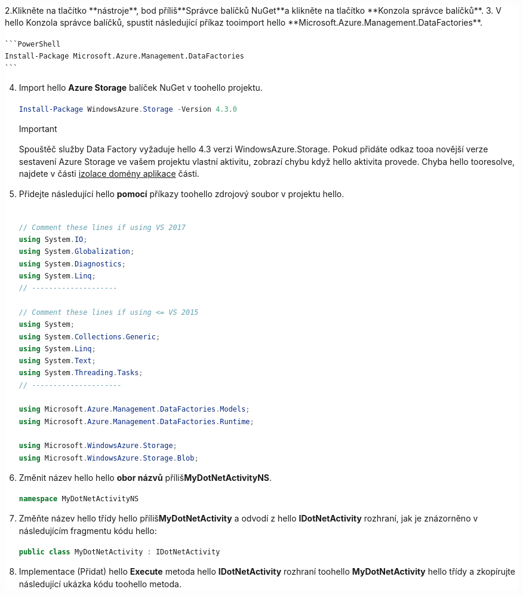    </ol>
2.Klikněte na tlačítko **nástroje**, bod příliš**Správce balíčků NuGet**a klikněte na tlačítko **Konzola správce balíčků**.
3. V hello Konzola správce balíčků, spustit následující příkaz tooimport hello **Microsoft.Azure.Management.DataFactories**.

    ```PowerShell
    Install-Package Microsoft.Azure.Management.DataFactories
    ```
4. Import hello **Azure Storage** balíček NuGet v toohello projektu.

    ```PowerShell
    Install-Package WindowsAzure.Storage -Version 4.3.0
    ```

    > [!IMPORTANT]
    > Spouštěč služby Data Factory vyžaduje hello 4.3 verzi WindowsAzure.Storage. Pokud přidáte odkaz tooa novější verze sestavení Azure Storage ve vašem projektu vlastní aktivitu, zobrazí chybu když hello aktivita provede. Chyba hello tooresolve, najdete v části [izolace domény aplikace](#appdomain-isolation) části. 
5. Přidejte následující hello **pomocí** příkazy toohello zdrojový soubor v projektu hello.

    ```csharp

    // Comment these lines if using VS 2017
    using System.IO;
    using System.Globalization;
    using System.Diagnostics;
    using System.Linq;
    // --------------------

    // Comment these lines if using <= VS 2015
    using System;
    using System.Collections.Generic;
    using System.Linq;
    using System.Text;
    using System.Threading.Tasks;
    // ---------------------

    using Microsoft.Azure.Management.DataFactories.Models;
    using Microsoft.Azure.Management.DataFactories.Runtime;

    using Microsoft.WindowsAzure.Storage;
    using Microsoft.WindowsAzure.Storage.Blob;
    ```
6. Změnit název hello hello **obor názvů** příliš**MyDotNetActivityNS**.

    ```csharp
    namespace MyDotNetActivityNS
    ```
7. Změňte název hello třídy hello příliš**MyDotNetActivity** a odvodí z hello **IDotNetActivity** rozhraní, jak je znázorněno v následujícím fragmentu kódu hello:

    ```csharp
    public class MyDotNetActivity : IDotNetActivity
    ```
8. Implementace (Přidat) hello **Execute** metoda hello **IDotNetActivity** rozhraní toohello **MyDotNetActivity** hello třídy a zkopírujte následující ukázka kódu toohello metoda.


[batch-net-library]: ../batch/batch-dotnet-get-started.md
[batch-create-account]: ../batch/batch-account-create-portal.md
[batch-technical-overview]: ../batch/batch-technical-overview.md
[batch-get-started]: ../batch/batch-dotnet-get-started.md
[use-custom-activities]: data-factory-use-custom-activities.md
[troubleshoot]: data-factory-troubleshoot.md
[data-factory-introduction]: data-factory-introduction.md
[azure-powershell-install]: https://github.com/Azure/azure-sdk-tools/releases
[developer-reference]: http://go.microsoft.com/fwlink/?LinkId=516908
[cmdlet-reference]: http://go.microsoft.com/fwlink/?LinkId=517456
[new-azure-batch-account]: https://msdn.microsoft.com/library/mt125880.aspx
[new-azure-batch-pool]: https://msdn.microsoft.com/library/mt125936.aspx
[azure-batch-blog]: http://blogs.technet.com/b/windowshpc/archive/2014/10/28/using-azure-powershell-to-manage-azure-batch-account.aspx
[nuget-package]: http://go.microsoft.com/fwlink/?LinkId=517478
[adf-developer-reference]: http://go.microsoft.com/fwlink/?LinkId=516908
[azure-preview-portal]: https://portal.azure.com/
[adfgetstarted]: data-factory-copy-data-from-azure-blob-storage-to-sql-database.md
[hivewalkthrough]: data-factory-data-transformation-activities.md
[image-data-factory-ouput-from-custom-activity]: ./media/data-factory-use-custom-activities/OutputFilesFromCustomActivity.png
[image-data-factory-download-logs-from-custom-activity]: ./media/data-factory-use-custom-activities/DownloadLogsFromCustomActivity.png